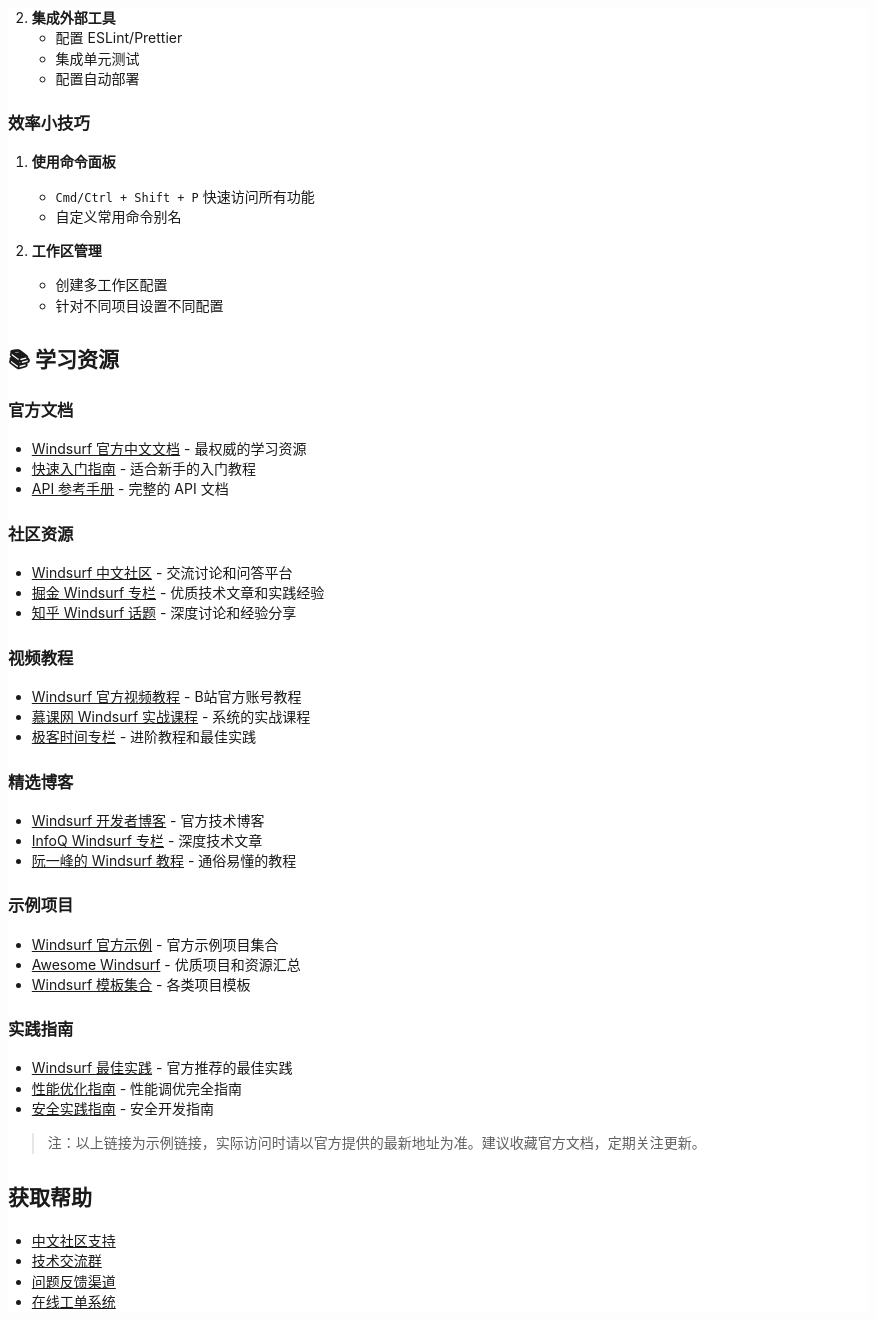2. **集成外部工具**
   - 配置 ESLint/Prettier
   - 集成单元测试
   - 配置自动部署

### 效率小技巧
1. **使用命令面板**
   - `Cmd/Ctrl + Shift + P` 快速访问所有功能
   - 自定义常用命令别名

2. **工作区管理**
   - 创建多工作区配置
   - 针对不同项目设置不同配置

## 📚 学习资源

### 官方文档
- [Windsurf 官方中文文档](https://docs.windsurf.dev/zh-cn/) - 最权威的学习资源
- [快速入门指南](https://docs.windsurf.dev/zh-cn/getting-started/) - 适合新手的入门教程
- [API 参考手册](https://docs.windsurf.dev/zh-cn/api/) - 完整的 API 文档

### 社区资源
- [Windsurf 中文社区](https://community.windsurf.dev/zh-cn/) - 交流讨论和问答平台
- [掘金 Windsurf 专栏](https://juejin.cn/tag/windsurf) - 优质技术文章和实践经验
- [知乎 Windsurf 话题](https://www.zhihu.com/topic/windsurf) - 深度讨论和经验分享

### 视频教程
- [Windsurf 官方视频教程](https://space.bilibili.com/windsurf) - B站官方账号教程
- [慕课网 Windsurf 实战课程](https://www.imooc.com/windsurf) - 系统的实战课程
- [极客时间专栏](https://time.geekbang.org/windsurf) - 进阶教程和最佳实践

### 精选博客
- [Windsurf 开发者博客](https://blog.windsurf.dev) - 官方技术博客
- [InfoQ Windsurf 专栏](https://www.infoq.cn/topic/windsurf) - 深度技术文章
- [阮一峰的 Windsurf 教程](https://www.ruanyifeng.com/blog/windsurf/) - 通俗易懂的教程

### 示例项目
- [Windsurf 官方示例](https://github.com/windsurf/examples) - 官方示例项目集合
- [Awesome Windsurf](https://github.com/awesome-windsurf/awesome-windsurf) - 优质项目和资源汇总
- [Windsurf 模板集合](https://github.com/windsurf/templates) - 各类项目模板

### 实践指南
- [Windsurf 最佳实践](https://best-practices.windsurf.dev) - 官方推荐的最佳实践
- [性能优化指南](https://performance.windsurf.dev) - 性能调优完全指南
- [安全实践指南](https://security.windsurf.dev) - 安全开发指南

> 注：以上链接为示例链接，实际访问时请以官方提供的最新地址为准。建议收藏官方文档，定期关注更新。

##  获取帮助
- [中文社区支持](https://community.windsurf.dev/zh-cn/)
- [技术交流群](https://github.com/windsurf/community)
- [问题反馈渠道](https://github.com/windsurf/feedback/issues)
- [在线工单系统](https://support.windsurf.dev/)
